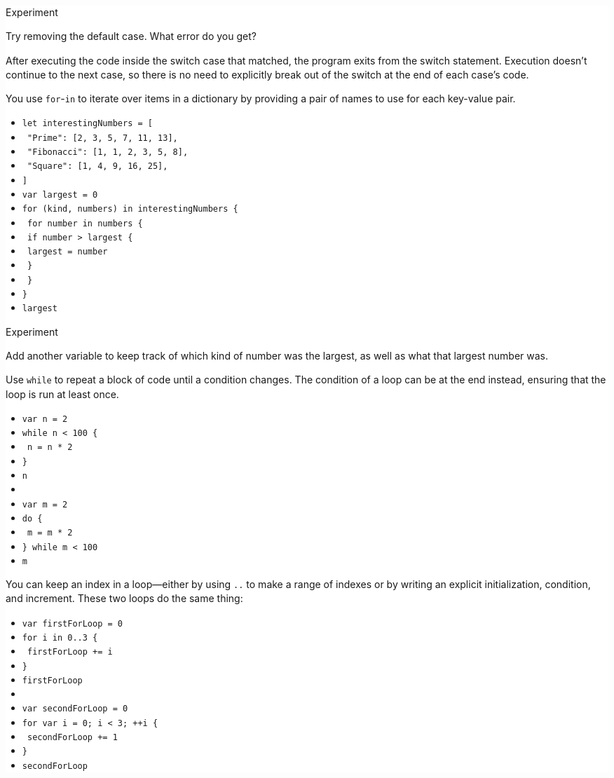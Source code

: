 Experiment

Try removing the default case. What error do you get?

After executing the code inside the switch case that matched, the program
exits from the switch statement. Execution doesn’t continue to the next case,
so there is no need to explicitly break out of the switch at the end of each
case’s code.

You use `for`-`in` to iterate over items in a dictionary by providing a pair
of names to use for each key-value pair.

  * `let interestingNumbers = [`
  * ` "Prime": [2, 3, 5, 7, 11, 13],`
  * ` "Fibonacci": [1, 1, 2, 3, 5, 8],`
  * ` "Square": [1, 4, 9, 16, 25],`
  * `]`
  * `var largest = 0`
  * `for (kind, numbers) in interestingNumbers {`
  * ` for number in numbers {`
  * ` if number > largest {`
  * ` largest = number`
  * ` }`
  * ` }`
  * `}`
  * `largest`

Experiment

Add another variable to keep track of which kind of number was the largest, as
well as what that largest number was.

Use `while` to repeat a block of code until a condition changes. The condition
of a loop can be at the end instead, ensuring that the loop is run at least
once.

  * `var n = 2`
  * `while n < 100 {`
  * ` n = n * 2`
  * `}`
  * `n`
  * ` `
  * `var m = 2`
  * `do {`
  * ` m = m * 2`
  * `} while m < 100`
  * `m`

You can keep an index in a loop—either by using `..` to make a range of
indexes or by writing an explicit initialization, condition, and increment.
These two loops do the same thing:

  * `var firstForLoop = 0`
  * `for i in 0..3 {`
  * ` firstForLoop += i`
  * `}`
  * `firstForLoop`
  * ` `
  * `var secondForLoop = 0`
  * `for var i = 0; i < 3; ++i {`
  * ` secondForLoop += 1`
  * `}`
  * `secondForLoop`
